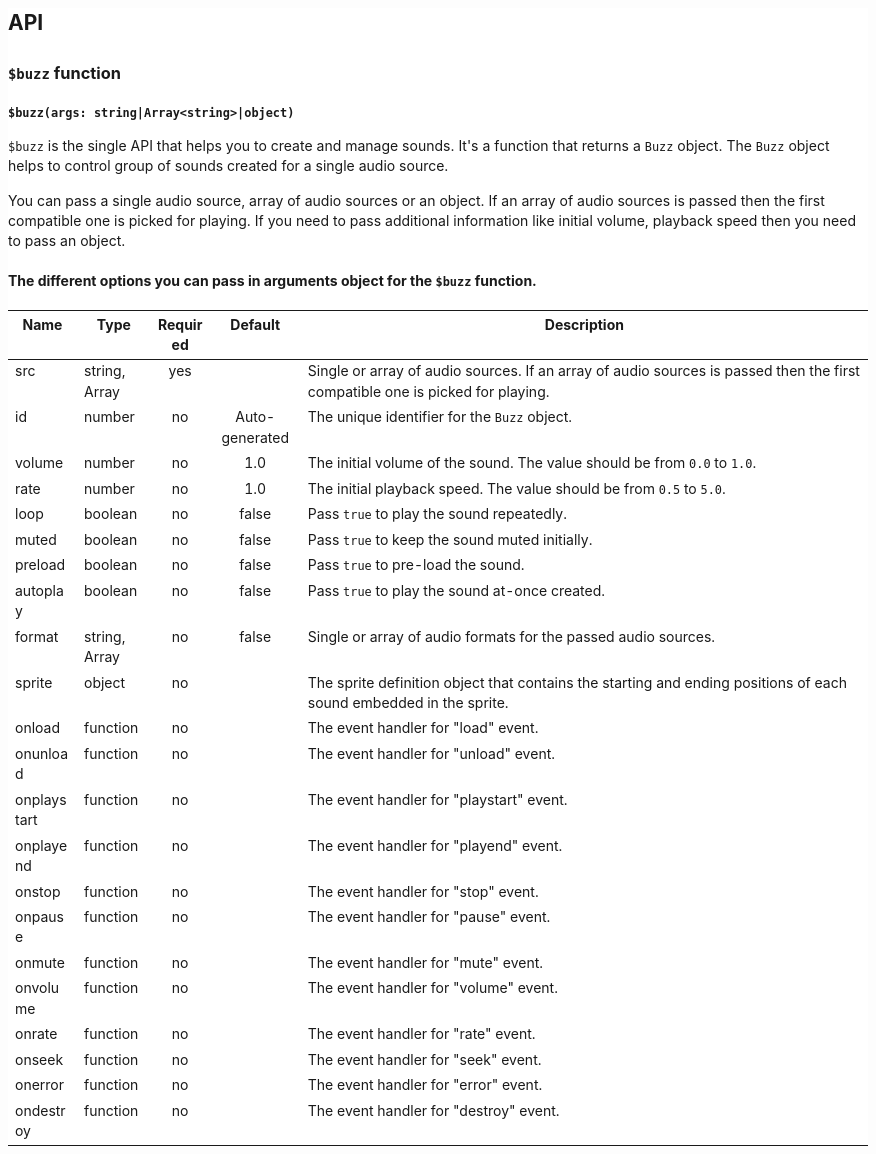 ## API

### `$buzz` function

**`$buzz(args: string|Array<string>|object)`**

`$buzz` is the single API that helps you to create and manage sounds. It's a function that returns a `Buzz` object. The `Buzz` object 
helps to control group of sounds created for a single audio source.

You can pass a single audio source, array of audio sources or an object. If an array of audio sources is passed then the first compatible one is picked for playing. 
If you need to pass additional information like initial volume, playback speed then you need to pass an object.

#### The different options you can pass in arguments object for the `$buzz` function.

| Name | Type | Required | Default | Description |
|------|------|:--------:|:-------:|-------------|
| src | string, Array<string> | yes | | Single or array of audio sources. If an array of audio sources is passed then the first compatible one is picked for playing. |
| id | number | no | Auto-generated | The unique identifier for the `Buzz` object. |
| volume | number | no | 1.0 | The initial volume of the sound. The value should be from `0.0` to `1.0`. |
| rate | number | no | 1.0 | The initial playback speed. The value should be from `0.5` to `5.0`. |
| loop | boolean | no | false | Pass `true` to play the sound repeatedly. |
| muted | boolean | no | false | Pass `true` to keep the sound muted initially. |
| preload | boolean | no | false | Pass `true` to pre-load the sound. |
| autoplay | boolean | no | false | Pass `true` to play the sound at-once created. |
| format | string, Array<string> | no | false | Single or array of audio formats for the passed audio sources. |
| sprite | object | no | | The sprite definition object that contains the starting and ending positions of each sound embedded in the sprite. |
| onload | function | no | | The event handler for "load" event. |
| onunload | function | no | | The event handler for "unload" event. |
| onplaystart | function | no | | The event handler for "playstart" event. |
| onplayend | function | no | | The event handler for "playend" event. |
| onstop | function | no | | The event handler for "stop" event. |
| onpause | function | no | | The event handler for "pause" event. |
| onmute | function | no | | The event handler for "mute" event. |
| onvolume | function | no | | The event handler for "volume" event. |
| onrate | function | no | | The event handler for "rate" event. |
| onseek | function | no | | The event handler for "seek" event. |
| onerror | function | no | | The event handler for "error" event. |
| ondestroy | function | no | | The event handler for "destroy" event. |
